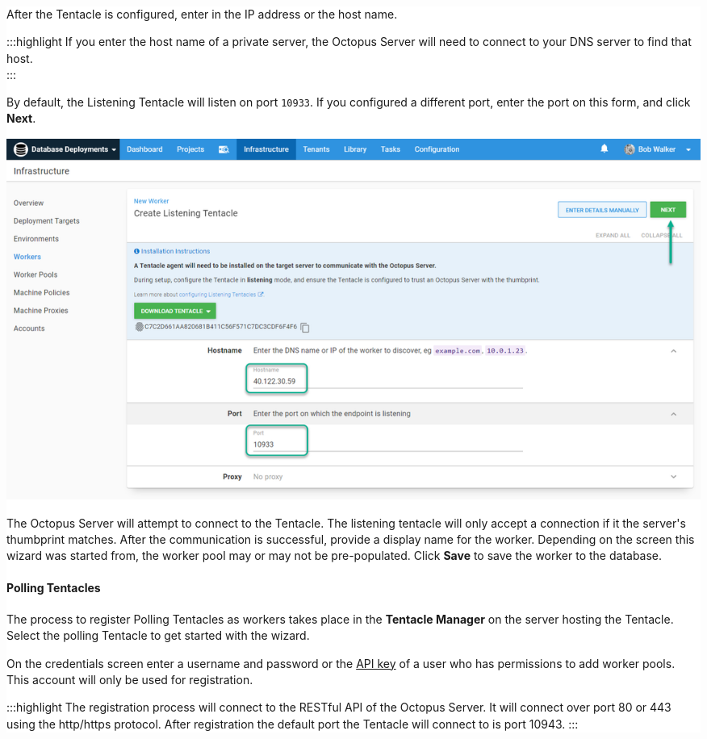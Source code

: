 After the Tentacle is configured, enter in the IP address or the host name.

:::highlight
If you enter the host name of a private server, the Octopus Server will need to connect to your DNS server to find that host.  
:::

By default, the Listening Tentacle will listen on port `10933`.  If you configured a different port, enter the port on this form, and click **Next**.

![The screen to create a Listening Tentacle](images/redgate-octopus-create-listening-worker.png "width=500")

The Octopus Server will attempt to connect to the Tentacle.  The listening tentacle will only accept a connection if it the server's thumbprint matches.  After the communication is successful, provide a display name for the worker.  Depending on the screen this wizard was started from, the worker pool may or may not be pre-populated.  Click **Save** to save the worker to the database.

#### Polling Tentacles

The process to register Polling Tentacles as workers takes place in the **Tentacle Manager** on the server hosting the Tentacle.  Select the polling Tentacle to get started with the wizard.

On the credentials screen enter a username and password or the [API key](https://octopus.com/docs/octopus-rest-api/how-to-create-an-api-key) of a user who has permissions to add worker pools.  This account will only be used for registration.  

:::highlight
The registration process will connect to the RESTful API of the Octopus Server.  It will connect over port 80 or 443 using the http/https protocol.  After registration the default port the Tentacle will connect to is port 10943.
:::
